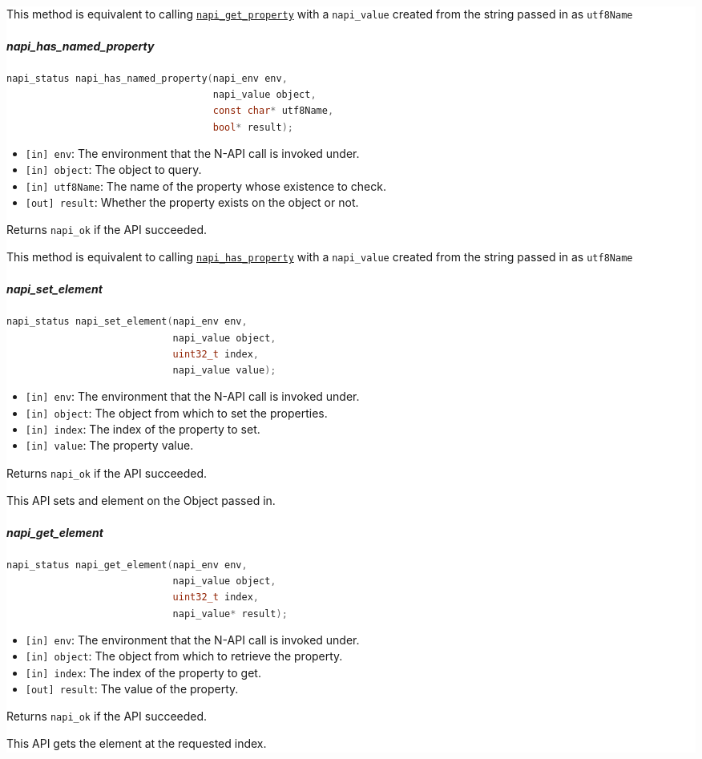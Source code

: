 This method is equivalent to calling [`napi_get_property`][] with a `napi_value`
created from the string passed in as `utf8Name`

#### *napi_has_named_property*

```C
napi_status napi_has_named_property(napi_env env,
                                    napi_value object,
                                    const char* utf8Name,
                                    bool* result);
```

- `[in] env`: The environment that the N-API call is invoked under.
- `[in] object`: The object to query.
- `[in] utf8Name`: The name of the property whose existence to check.
- `[out] result`: Whether the property exists on the object or not.

Returns `napi_ok` if the API succeeded.

This method is equivalent to calling [`napi_has_property`][] with a `napi_value`
created from the string passed in as `utf8Name`

#### *napi_set_element*

```C
napi_status napi_set_element(napi_env env,
                             napi_value object,
                             uint32_t index,
                             napi_value value);
```

- `[in] env`: The environment that the N-API call is invoked under.
- `[in] object`: The object from which to set the properties.
- `[in] index`: The index of the property to set.
- `[in] value`: The property value.

Returns `napi_ok` if the API succeeded.

This API sets and element on the Object passed in.

#### *napi_get_element*

```C
napi_status napi_get_element(napi_env env,
                             napi_value object,
                             uint32_t index,
                             napi_value* result);
```

- `[in] env`: The environment that the N-API call is invoked under.
- `[in] object`: The object from which to retrieve the property.
- `[in] index`: The index of the property to get.
- `[out] result`: The value of the property.

Returns `napi_ok` if the API succeeded.

This API gets the element at the requested index.


[Aynchronous Operations]: #n_api_asynchronous_operations
[Basic N-API Data Types]: #n_api_basic_n_api_data_types
[ECMAScript Language Specification]: https://tc39.github.io/ecma262/
[Error Handling]: #n_api_error_handling
[Module Registration]: #n_api_module_registration
[Native Abstractions for Node.js]: https://github.com/nodejs/nan
[Object Lifetime Management]: #n_api_object_lifetime_management
[Object Wrap]: #n_api_object_wrap
[Section 9.1.6]: https://tc39.github.io/ecma262/#sec-ordinary-object-internal-methods-and-internal-slots-defineownproperty-p-desc
[Section 12.5.5]: https://tc39.github.io/ecma262/#sec-typeof-operator
[Working with JavaScript Functions]: #n_api_working_with_javascript_functions
[Working with JavaScript Properties]: #n_api_working_with_javascript_properties
[Working with JavaScript Values]: #n_api_working_with_javascript_values
[Working with JavaScript Values - Abstract Operations]: #n_api_working_with_javascript_values_abstract_operations
[`napi_cancel_async_work`]: #n_api_napi_cancel_async_work
[`napi_close_escapable_handle_scope`]: #n_api_napi_close_escapable_handle_scope
[`napi_close_handle_scope`]: #n_api_napi_close_handle_scope
[`napi_create_async_work`]: #n_api_napi_create_async_work
[`napi_create_error`]: #n_api_napi_create_error
[`napi_create_external_arraybuffer`]: #n_api_napi_create_external_arraybuffer
[`napi_create_range_error`]: #n_api_napi_create_range_error
[`napi_create_reference`]: #n_api_napi_create_reference
[`napi_create_type_error`]: #n_api_napi_create_type_error
[`napi_define_class`]: #n_api_napi_define_class
[`napi_delete_async_work`]: #n_api_napi_delete_async_work
[`napi_define_class`]: #n_api_napi_define_class
[`napi_delete_reference`]: #n_api_napi_delete_reference
[`napi_escape_handle`]: #n_api_napi_escape_handle
[`napi_get_array_length`]: #n_api_napi_get_array_length
[`napi_get_element`]: #n_api_napi_get_element
[`napi_get_property`]: #n_api_napi_get_property
[`napi_has_property`]: #n_api_napi_has_property
[`napi_set_property`]: #n_api_napi_set_property
[`napi_get_reference_value`]: #n_api_napi_get_reference_value
[`napi_is_error`]: #n_api_napi_is_error
[`napi_is_exception_pending`]: #n_api_napi_is_exception_pending
[`napi_get_last_error_info`]: #n_api_napi_get_last_error_info
[`napi_get_and_clear_last_exception`]: #n_api_napi_get_and_clear_last_exception
[`napi_make_callback`]: #n_api_napi_make_callback
[`napi_open_escapable_handle_scope`]: #n_api_napi_open_escapable_handle_scope
[`napi_open_handle_scope`]: #n_api_napi_open_handle_scope
[`napi_property_descriptor`]: #n_api_napi_property_descriptor
[`napi_queue_async_work`]: #n_api_napi_queue_async_work
[`napi_reference_ref`]: #n_api_napi_reference_ref
[`napi_reference_unref`]: #n_api_napi_reference_unref
[`napi_throw_error`]: #n_api_napi_throw_error
[`napi_throw_range_error`]: #n_api_napi_throw_range_error
[`napi_throw_type_error`]: #n_api_napi_throw_type_error
[`napi_unwrap`]: #n_api_napi_unwrap
[`napi_wrap`]: #n_api_napi_wrap
